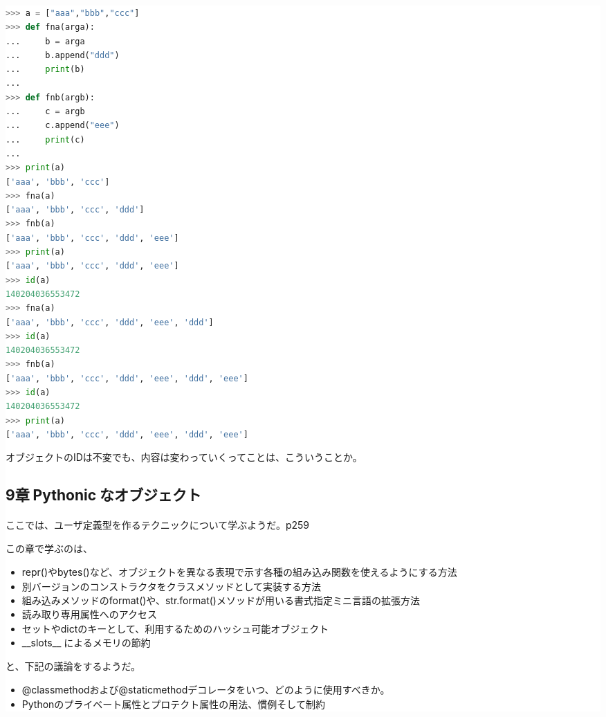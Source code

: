 ```python
>>> a = ["aaa","bbb","ccc"]
>>> def fna(arga):
...     b = arga
...     b.append("ddd")
...     print(b)
... 
>>> def fnb(argb):
...     c = argb
...     c.append("eee")
...     print(c)
... 
>>> print(a)
['aaa', 'bbb', 'ccc']
>>> fna(a)
['aaa', 'bbb', 'ccc', 'ddd']
>>> fnb(a)
['aaa', 'bbb', 'ccc', 'ddd', 'eee']
>>> print(a)
['aaa', 'bbb', 'ccc', 'ddd', 'eee']
>>> id(a)
140204036553472
>>> fna(a)
['aaa', 'bbb', 'ccc', 'ddd', 'eee', 'ddd']
>>> id(a)
140204036553472
>>> fnb(a)
['aaa', 'bbb', 'ccc', 'ddd', 'eee', 'ddd', 'eee']
>>> id(a)
140204036553472
>>> print(a)
['aaa', 'bbb', 'ccc', 'ddd', 'eee', 'ddd', 'eee']
```

オブジェクトのIDは不変でも、内容は変わっていくってことは、こういうことか。

## 9章 Pythonic なオブジェクト

ここでは、ユーザ定義型を作るテクニックについて学ぶようだ。p259

この章で学ぶのは、

* repr()やbytes()など、オブジェクトを異なる表現で示す各種の組み込み関数を使えるようにする方法
* 別バージョンのコンストラクタをクラスメソッドとして実装する方法
* 組み込みメソッドのformat()や、str.format()メソッドが用いる書式指定ミニ言語の拡張方法
* 読み取り専用属性へのアクセス
* セットやdictのキーとして、利用するためのハッシュ可能オブジェクト
* \_\_slots\_\_ によるメモリの節約

と、下記の議論をするようだ。

* @classmethodおよび@staticmethodデコレータをいつ、どのように使用すべきか。
* Pythonのプライベート属性とプロテクト属性の用法、慣例そして制約


[^ダンダー]: ダンダーの話は、p4に載っています。
[^重複する要素を削除することが]: p85の下から1行目
[^低レベルな技術者]: 誤解させる言い方ですね。正確には、低レベルのレイヤを対象する技術者、アセンブラ/C言語でのシステムプログラミング以下、組み込み系とか、OSとかを触る感じの人です。
[^ランタイム]: REPLのことをコンソールセッションと呼び、関数を「ランタイム」で生成しているので、実行可能バイナリのことを指してランタイムと呼んでいるわけではなさそうです。
[^CLOSのマルチメソッド]: LISPの話? [clojure - common lisp wikipedia - 解決方法](https://code.i-harness.com/ja-jp/q/91c501) や一般的には、[多重ディスパッチ - Wikipedia](https://ja.wikipedia.org/wiki/%E5%A4%9A%E9%87%8D%E3%83%87%E3%82%A3%E3%82%B9%E3%83%91%E3%83%83%E3%83%81) とも呼ぶようだ。
[^オブジェクトのID]: 識別子というか、このIDって実装依存なんや。